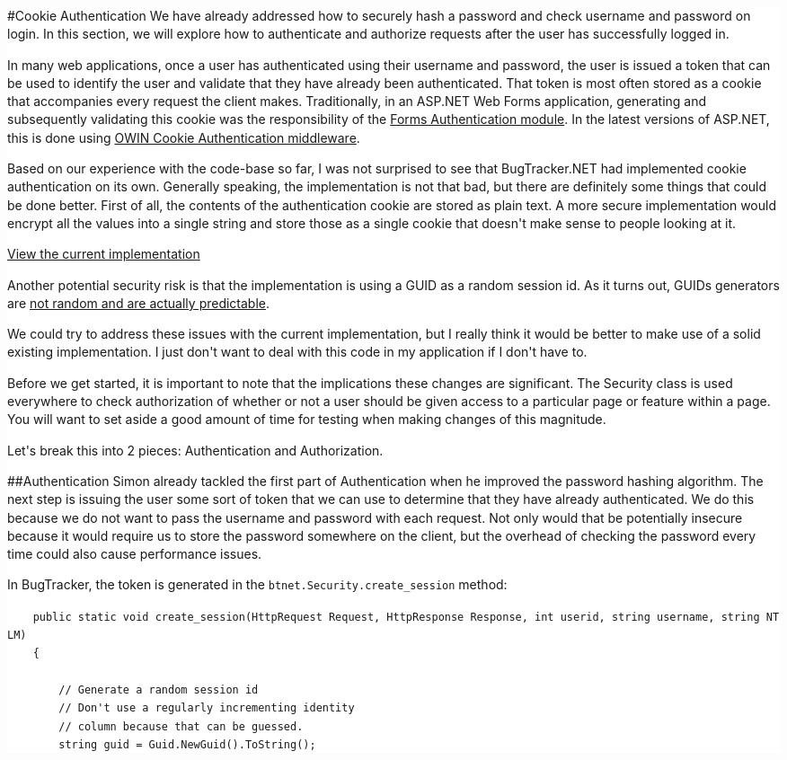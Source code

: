#Cookie Authentication
We have already addressed how to securely hash a password and check username and password on login. In this section, we will explore how to authenticate and authorize requests after the user has successfully logged in.

In many web applications, once a user has authenticated using their username and password, the user is issued a token that can be used to identify the user and validate that they have already been authenticated. That token is most often stored as a cookie that accompanies every request the client makes. Traditionally, in an ASP.NET Web Forms application, generating and subsequently validating this cookie was the responsibility of the [Forms Authentication module](http://msdn.microsoft.com/en-us/library/system.web.security.formsauthentication). In the latest versions of ASP.NET, this is done using [OWIN Cookie Authentication middleware](http://blogs.msdn.com/b/webdev/archive/2013/07/03/understanding-owin-forms-authentication-in-mvc-5.aspx).

Based on our experience with the code-base so far, I was not surprised to see that BugTracker.NET had implemented cookie authentication on its own. Generally speaking, the implementation is not that bad, but there are definitely some things that could be done better. First of all, the contents of the authentication cookie are stored as plain text. A more secure implementation would encrypt all the values into a single string and store those as a single cookie that doesn't make sense to people looking at it.

[View the current implementation](https://github.com/dpaquette/BugTracker.NET/blob/0846d1401c2b7db4f7810fcbc9ef180f403bbcc7/src/BugTracker.Web/btnet/security.cs)

Another potential security risk is that the implementation is using a GUID as a random session id. As it turns out, GUIDs generators are [not  random and are actually predictable](http://blogs.msdn.com/b/oldnewthing/archive/2012/05/23/10309199.aspx).

We could try to address these issues with the current implementation, but I really think it would be better to make use of a solid existing implementation. I just don't want to deal with this code in my application if I don't have to.

Before we get started, it is important to note that the implications these changes are significant. The Security class is used everywhere to check authorization of whether or not a user should be given access to a particular page or feature within a page. You will want to set aside a good amount of time for testing when making changes of this magnitude.

Let's break this into 2 pieces: Authentication and Authorization.

##Authentication
Simon already tackled the first part of Authentication when he improved the password hashing algorithm. The next step is issuing the user some sort of token that we can use to determine that they have already authenticated. We do this because we do not want to pass the username and password with each request. Not only would that be potentially insecure because it would require us to store the password somewhere on the client, but the overhead of checking the password every time could also cause performance issues.

In BugTracker, the token is generated in the `btnet.Security.create_session` method:

		public static void create_session(HttpRequest Request, HttpResponse Response, int userid, string username, string NTLM)
		{

			// Generate a random session id
			// Don't use a regularly incrementing identity
			// column because that can be guessed.
			string guid = Guid.NewGuid().ToString();
